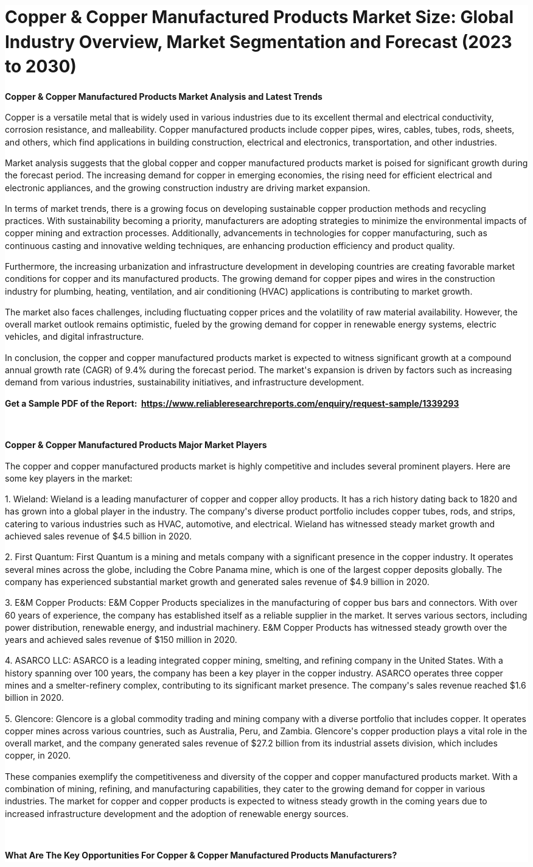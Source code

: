 <p><h1>Copper & Copper Manufactured Products Market Size: Global Industry Overview, Market Segmentation and Forecast (2023 to 2030)</h1></p><p><strong>Copper & Copper Manufactured Products Market Analysis and Latest Trends</strong></p>
<p><p>Copper is a versatile metal that is widely used in various industries due to its excellent thermal and electrical conductivity, corrosion resistance, and malleability. Copper manufactured products include copper pipes, wires, cables, tubes, rods, sheets, and others, which find applications in building construction, electrical and electronics, transportation, and other industries.</p><p>Market analysis suggests that the global copper and copper manufactured products market is poised for significant growth during the forecast period. The increasing demand for copper in emerging economies, the rising need for efficient electrical and electronic appliances, and the growing construction industry are driving market expansion.</p><p>In terms of market trends, there is a growing focus on developing sustainable copper production methods and recycling practices. With sustainability becoming a priority, manufacturers are adopting strategies to minimize the environmental impacts of copper mining and extraction processes. Additionally, advancements in technologies for copper manufacturing, such as continuous casting and innovative welding techniques, are enhancing production efficiency and product quality.</p><p>Furthermore, the increasing urbanization and infrastructure development in developing countries are creating favorable market conditions for copper and its manufactured products. The growing demand for copper pipes and wires in the construction industry for plumbing, heating, ventilation, and air conditioning (HVAC) applications is contributing to market growth.</p><p>The market also faces challenges, including fluctuating copper prices and the volatility of raw material availability. However, the overall market outlook remains optimistic, fueled by the growing demand for copper in renewable energy systems, electric vehicles, and digital infrastructure.</p><p>In conclusion, the copper and copper manufactured products market is expected to witness significant growth at a compound annual growth rate (CAGR) of 9.4% during the forecast period. The market's expansion is driven by factors such as increasing demand from various industries, sustainability initiatives, and infrastructure development.</p></p>
<p><strong>Get a Sample PDF of the Report:&nbsp; <a href="https://www.reliableresearchreports.com/enquiry/request-sample/1339293">https://www.reliableresearchreports.com/enquiry/request-sample/1339293</a></strong></p>
<p>&nbsp;</p>
<p><strong>Copper & Copper Manufactured Products Major Market Players</strong></p>
<p><p>The copper and copper manufactured products market is highly competitive and includes several prominent players. Here are some key players in the market:</p><p>1. Wieland: Wieland is a leading manufacturer of copper and copper alloy products. It has a rich history dating back to 1820 and has grown into a global player in the industry. The company's diverse product portfolio includes copper tubes, rods, and strips, catering to various industries such as HVAC, automotive, and electrical. Wieland has witnessed steady market growth and achieved sales revenue of $4.5 billion in 2020.</p><p>2. First Quantum: First Quantum is a mining and metals company with a significant presence in the copper industry. It operates several mines across the globe, including the Cobre Panama mine, which is one of the largest copper deposits globally. The company has experienced substantial market growth and generated sales revenue of $4.9 billion in 2020.</p><p>3. E&M Copper Products: E&M Copper Products specializes in the manufacturing of copper bus bars and connectors. With over 60 years of experience, the company has established itself as a reliable supplier in the market. It serves various sectors, including power distribution, renewable energy, and industrial machinery. E&M Copper Products has witnessed steady growth over the years and achieved sales revenue of $150 million in 2020.</p><p>4. ASARCO LLC: ASARCO is a leading integrated copper mining, smelting, and refining company in the United States. With a history spanning over 100 years, the company has been a key player in the copper industry. ASARCO operates three copper mines and a smelter-refinery complex, contributing to its significant market presence. The company's sales revenue reached $1.6 billion in 2020.</p><p>5. Glencore: Glencore is a global commodity trading and mining company with a diverse portfolio that includes copper. It operates copper mines across various countries, such as Australia, Peru, and Zambia. Glencore's copper production plays a vital role in the overall market, and the company generated sales revenue of $27.2 billion from its industrial assets division, which includes copper, in 2020.</p><p>These companies exemplify the competitiveness and diversity of the copper and copper manufactured products market. With a combination of mining, refining, and manufacturing capabilities, they cater to the growing demand for copper in various industries. The market for copper and copper products is expected to witness steady growth in the coming years due to increased infrastructure development and the adoption of renewable energy sources.</p></p>
<p>&nbsp;</p>
<p><strong>What Are The Key Opportunities For Copper & Copper Manufactured Products Manufacturers?</strong></p>